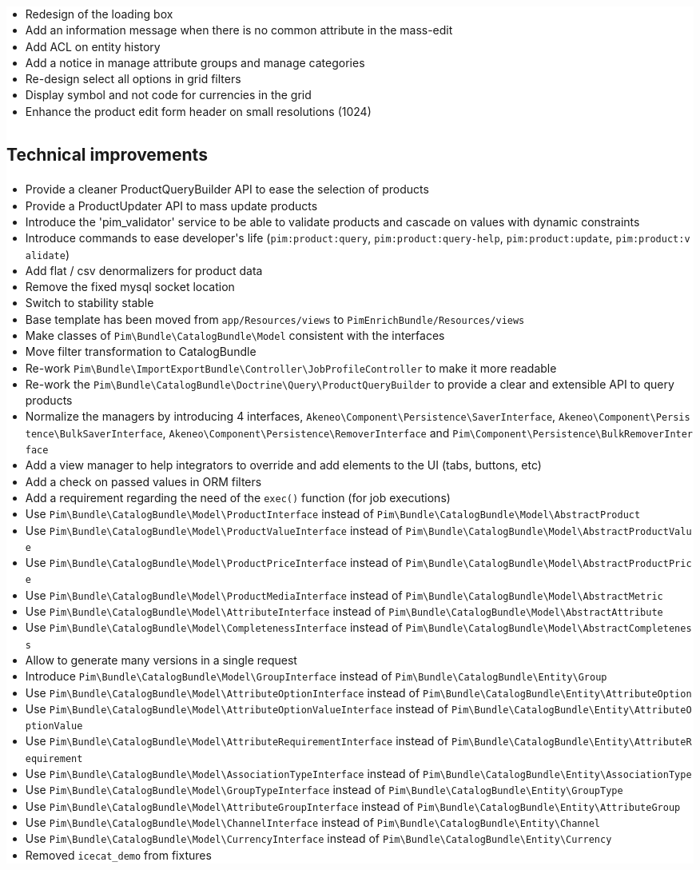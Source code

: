 - Redesign of the loading box
- Add an information message when there is no common attribute in the mass-edit
- Add ACL on entity history
- Add a notice in manage attribute groups and manage categories
- Re-design select all options in grid filters
- Display symbol and not code for currencies in the grid
- Enhance the product edit form header on small resolutions (1024)

## Technical improvements
- Provide a cleaner ProductQueryBuilder API to ease the selection of products
- Provide a ProductUpdater API to mass update products
- Introduce the 'pim_validator' service to be able to validate products and cascade on values with dynamic constraints
- Introduce commands to ease developer's life (`pim:product:query`, `pim:product:query-help`, `pim:product:update`, `pim:product:validate`)
- Add flat / csv denormalizers for product data
- Remove the fixed mysql socket location
- Switch to stability stable
- Base template has been moved from `app/Resources/views` to `PimEnrichBundle/Resources/views`
- Make classes of `Pim\Bundle\CatalogBundle\Model` consistent with the interfaces
- Move filter transformation to CatalogBundle
- Re-work `Pim\Bundle\ImportExportBundle\Controller\JobProfileController` to make it more readable
- Re-work the `Pim\Bundle\CatalogBundle\Doctrine\Query\ProductQueryBuilder` to provide a clear and extensible API to query products
- Normalize the managers by introducing 4 interfaces, `Akeneo\Component\Persistence\SaverInterface`, `Akeneo\Component\Persistence\BulkSaverInterface`, `Akeneo\Component\Persistence\RemoverInterface` and `Pim\Component\Persistence\BulkRemoverInterface`
- Add a view manager to help integrators to override and add elements to the UI (tabs, buttons, etc)
- Add a check on passed values in ORM filters
- Add a requirement regarding the need of the `exec()` function (for job executions)
- Use `Pim\Bundle\CatalogBundle\Model\ProductInterface` instead of `Pim\Bundle\CatalogBundle\Model\AbstractProduct`
- Use `Pim\Bundle\CatalogBundle\Model\ProductValueInterface` instead of `Pim\Bundle\CatalogBundle\Model\AbstractProductValue`
- Use `Pim\Bundle\CatalogBundle\Model\ProductPriceInterface` instead of `Pim\Bundle\CatalogBundle\Model\AbstractProductPrice`
- Use `Pim\Bundle\CatalogBundle\Model\ProductMediaInterface` instead of `Pim\Bundle\CatalogBundle\Model\AbstractMetric`
- Use `Pim\Bundle\CatalogBundle\Model\AttributeInterface` instead of `Pim\Bundle\CatalogBundle\Model\AbstractAttribute`
- Use `Pim\Bundle\CatalogBundle\Model\CompletenessInterface` instead of `Pim\Bundle\CatalogBundle\Model\AbstractCompleteness`
- Allow to generate many versions in a single request
- Introduce `Pim\Bundle\CatalogBundle\Model\GroupInterface` instead of `Pim\Bundle\CatalogBundle\Entity\Group`
- Use `Pim\Bundle\CatalogBundle\Model\AttributeOptionInterface` instead of `Pim\Bundle\CatalogBundle\Entity\AttributeOption`
- Use `Pim\Bundle\CatalogBundle\Model\AttributeOptionValueInterface` instead of `Pim\Bundle\CatalogBundle\Entity\AttributeOptionValue`
- Use `Pim\Bundle\CatalogBundle\Model\AttributeRequirementInterface` instead of `Pim\Bundle\CatalogBundle\Entity\AttributeRequirement`
- Use `Pim\Bundle\CatalogBundle\Model\AssociationTypeInterface` instead of `Pim\Bundle\CatalogBundle\Entity\AssociationType`
- Use `Pim\Bundle\CatalogBundle\Model\GroupTypeInterface` instead of `Pim\Bundle\CatalogBundle\Entity\GroupType`
- Use `Pim\Bundle\CatalogBundle\Model\AttributeGroupInterface` instead of `Pim\Bundle\CatalogBundle\Entity\AttributeGroup`
- Use `Pim\Bundle\CatalogBundle\Model\ChannelInterface` instead of `Pim\Bundle\CatalogBundle\Entity\Channel`
- Use `Pim\Bundle\CatalogBundle\Model\CurrencyInterface` instead of `Pim\Bundle\CatalogBundle\Entity\Currency`
- Removed `icecat_demo` from fixtures